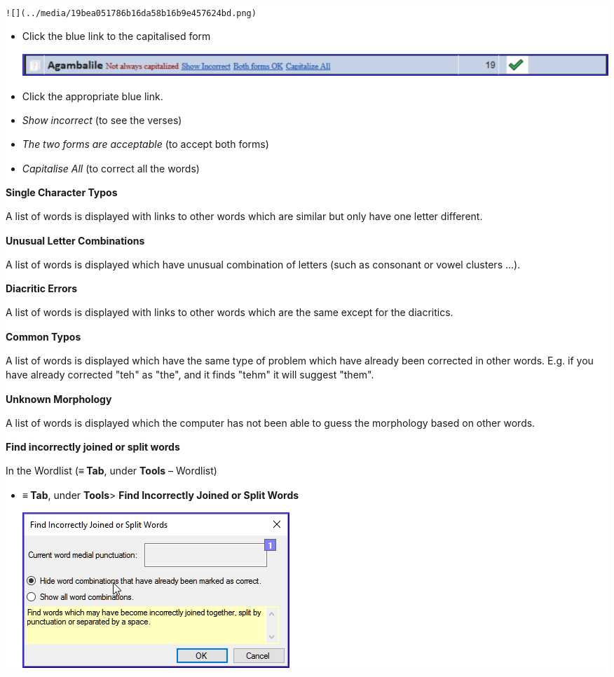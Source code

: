     ![](../media/19bea051786b16da58b16b9e457624bd.png)

-   Click the blue link to the capitalised form

    ![](../media/475dfee706953d2680179c5bd19a389e.png)

-   Click the appropriate blue link.
-   *Show incorrect* (to see the verses)
-   *The two forms are acceptable* (to accept both forms)
-   *Capitalise All* (to correct all the words)

**Single Character Typos**

A list of words is displayed with links to other words which are similar but only have one letter different.

**Unusual Letter Combinations**

A list of words is displayed which have unusual combination of letters (such as consonant or vowel clusters …).

**Diacritic Errors**

A list of words is displayed with links to other words which are the same except for the diacritics.

**Common Typos**

A list of words is displayed which have the same type of problem which have already been corrected in other words. E.g. if you have already corrected "teh" as "the", and it finds "tehm" it will suggest "them".

**Unknown Morphology**

A list of words is displayed which the computer has not been able to guess the morphology based on other words.

**Find incorrectly joined or split words**

In the Wordlist (**≡ Tab**, under **Tools** – Wordlist)

-   **≡ Tab**, under **Tools**\> **Find Incorrectly Joined or Split Words**

    ![](../media/518a8859b0aaf6229b4350c1c28c43b7.png)
